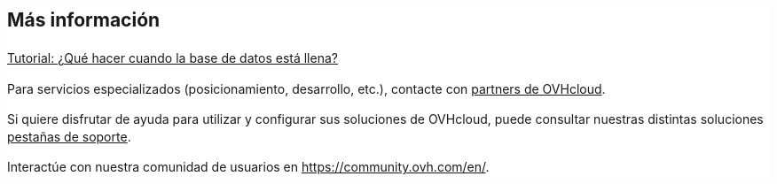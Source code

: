 ## Más información <a name="go-further"></a>

[Tutorial: ¿Qué hacer cuando la base de datos está llena?](/pages/web/hosting/sql_overquota_database)

Para servicios especializados (posicionamiento, desarrollo, etc.), contacte con [partners de OVHcloud](https://partner.ovhcloud.com/es-es/directory/).

Si quiere disfrutar de ayuda para utilizar y configurar sus soluciones de OVHcloud, puede consultar nuestras distintas soluciones [pestañas de soporte](https://www.ovhcloud.com/es-es/support-levels/).

Interactúe con nuestra comunidad de usuarios en <https://community.ovh.com/en/>.